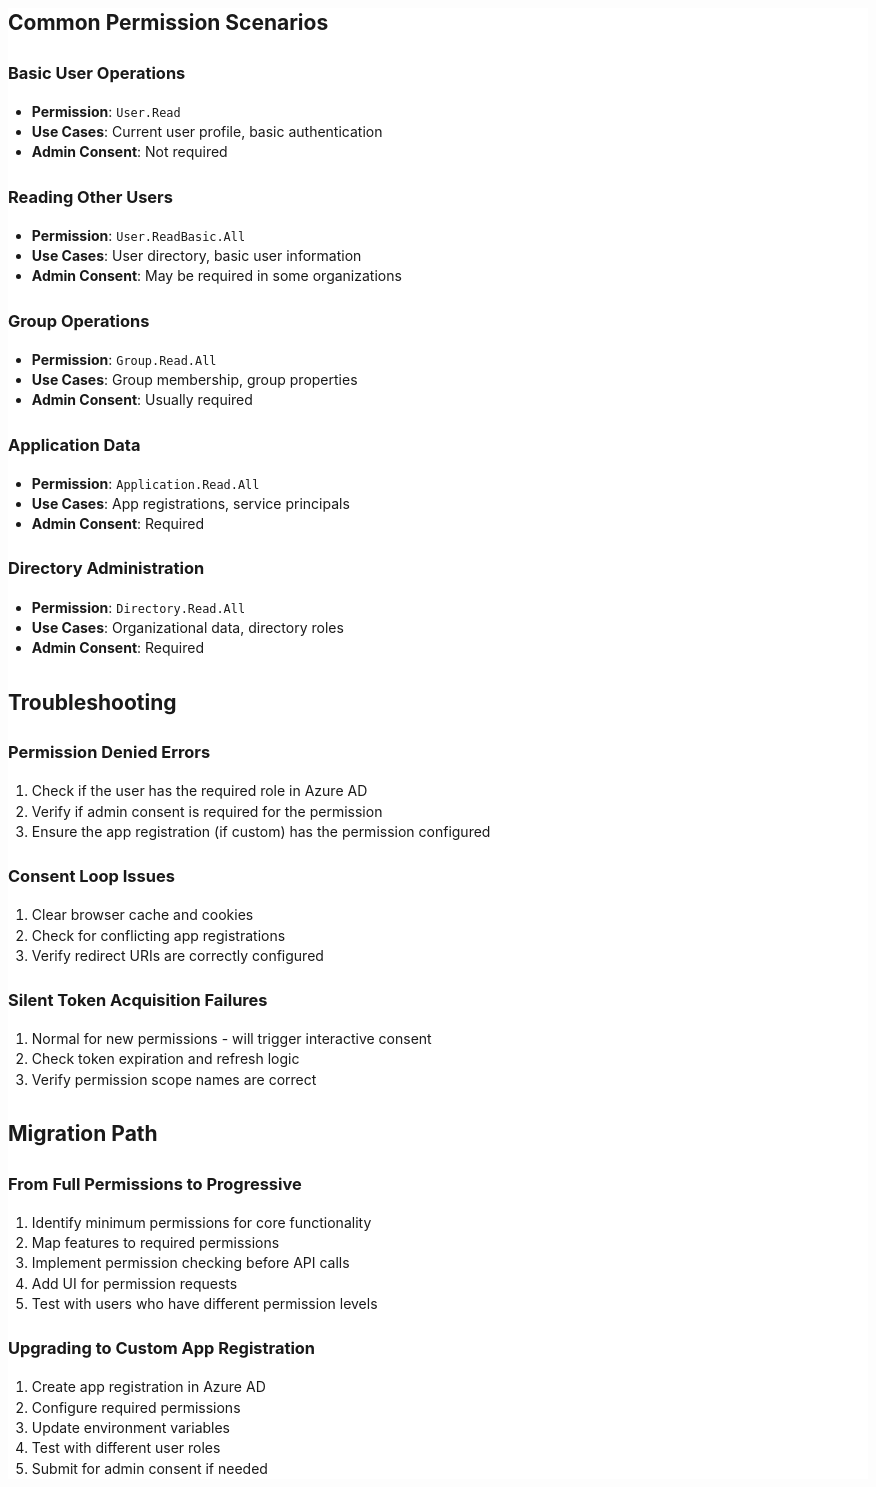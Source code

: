 ## Common Permission Scenarios

### Basic User Operations
- **Permission**: `User.Read`
- **Use Cases**: Current user profile, basic authentication
- **Admin Consent**: Not required

### Reading Other Users
- **Permission**: `User.ReadBasic.All`
- **Use Cases**: User directory, basic user information
- **Admin Consent**: May be required in some organizations

### Group Operations
- **Permission**: `Group.Read.All`
- **Use Cases**: Group membership, group properties
- **Admin Consent**: Usually required

### Application Data
- **Permission**: `Application.Read.All`
- **Use Cases**: App registrations, service principals
- **Admin Consent**: Required

### Directory Administration
- **Permission**: `Directory.Read.All`
- **Use Cases**: Organizational data, directory roles
- **Admin Consent**: Required

## Troubleshooting

### Permission Denied Errors
1. Check if the user has the required role in Azure AD
2. Verify if admin consent is required for the permission
3. Ensure the app registration (if custom) has the permission configured

### Consent Loop Issues
1. Clear browser cache and cookies
2. Check for conflicting app registrations
3. Verify redirect URIs are correctly configured

### Silent Token Acquisition Failures
1. Normal for new permissions - will trigger interactive consent
2. Check token expiration and refresh logic
3. Verify permission scope names are correct

## Migration Path

### From Full Permissions to Progressive
1. Identify minimum permissions for core functionality
2. Map features to required permissions
3. Implement permission checking before API calls
4. Add UI for permission requests
5. Test with users who have different permission levels

### Upgrading to Custom App Registration
1. Create app registration in Azure AD
2. Configure required permissions
3. Update environment variables
4. Test with different user roles
5. Submit for admin consent if needed
